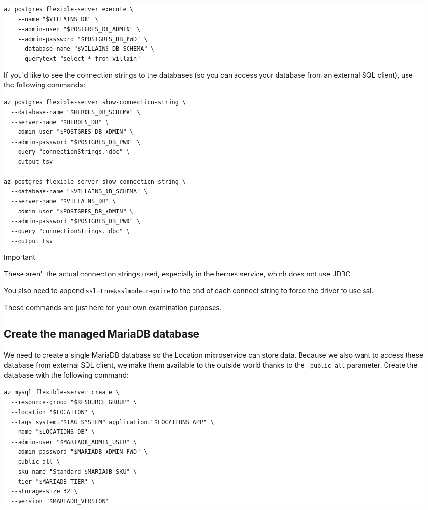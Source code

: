 ```shell
az postgres flexible-server execute \
    --name "$VILLAINS_DB" \
    --admin-user "$POSTGRES_DB_ADMIN" \
    --admin-password "$POSTGRES_DB_PWD" \
    --database-name "$VILLAINS_DB_SCHEMA" \
    --querytext "select * from villain"
```

If you'd like to see the connection strings to the databases (so you can access your database from an external SQL client), use the following commands:

```shell
az postgres flexible-server show-connection-string \
  --database-name "$HEROES_DB_SCHEMA" \
  --server-name "$HEROES_DB" \
  --admin-user "$POSTGRES_DB_ADMIN" \
  --admin-password "$POSTGRES_DB_PWD" \
  --query "connectionStrings.jdbc" \
  --output tsv

az postgres flexible-server show-connection-string \
  --database-name "$VILLAINS_DB_SCHEMA" \
  --server-name "$VILLAINS_DB" \
  --admin-user "$POSTGRES_DB_ADMIN" \
  --admin-password "$POSTGRES_DB_PWD" \
  --query "connectionStrings.jdbc" \
  --output tsv
```

> [!IMPORTANT]
> These aren't the actual connection strings used, especially in the heroes service, which does not use JDBC.
>
> You also need to append `ssl=true&sslmode=require` to the end of each connect string to force the driver to use ssl.
>
> These commands are just here for your own examination purposes.

## Create the managed MariaDB database

We need to create a single MariaDB database so the Location microservice can store data.
Because we also want to access these database from external SQL client, we make them available to the outside world thanks to the `-public all` parameter.
Create the database with the following command:

```shell
az mysql flexible-server create \
  --resource-group "$RESOURCE_GROUP" \
  --location "$LOCATION" \
  --tags system="$TAG_SYSTEM" application="$LOCATIONS_APP" \
  --name "$LOCATIONS_DB" \
  --admin-user "$MARIADB_ADMIN_USER" \
  --admin-password "$MARIADB_ADMIN_PWD" \
  --public all \
  --sku-name "Standard_$MARIADB_SKU" \
  --tier "$MARIADB_TIER" \
  --storage-size 32 \
  --version "$MARIADB_VERSION"
````
